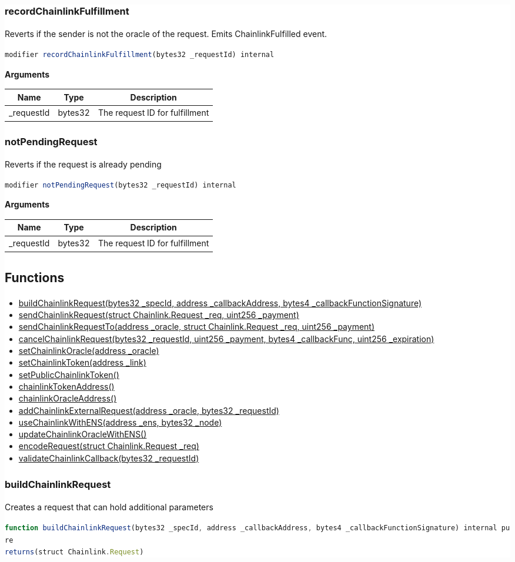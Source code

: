 ### recordChainlinkFulfillment

Reverts if the sender is not the oracle of the request.
Emits ChainlinkFulfilled event.

```js
modifier recordChainlinkFulfillment(bytes32 _requestId) internal
```

**Arguments**

| Name        | Type           | Description  |
| ------------- |------------- | -----|
| _requestId | bytes32 | The request ID for fulfillment | 

### notPendingRequest

Reverts if the request is already pending

```js
modifier notPendingRequest(bytes32 _requestId) internal
```

**Arguments**

| Name        | Type           | Description  |
| ------------- |------------- | -----|
| _requestId | bytes32 | The request ID for fulfillment | 

## Functions

- [buildChainlinkRequest(bytes32 _specId, address _callbackAddress, bytes4 _callbackFunctionSignature)](#buildchainlinkrequest)
- [sendChainlinkRequest(struct Chainlink.Request _req, uint256 _payment)](#sendchainlinkrequest)
- [sendChainlinkRequestTo(address _oracle, struct Chainlink.Request _req, uint256 _payment)](#sendchainlinkrequestto)
- [cancelChainlinkRequest(bytes32 _requestId, uint256 _payment, bytes4 _callbackFunc, uint256 _expiration)](#cancelchainlinkrequest)
- [setChainlinkOracle(address _oracle)](#setchainlinkoracle)
- [setChainlinkToken(address _link)](#setchainlinktoken)
- [setPublicChainlinkToken()](#setpublicchainlinktoken)
- [chainlinkTokenAddress()](#chainlinktokenaddress)
- [chainlinkOracleAddress()](#chainlinkoracleaddress)
- [addChainlinkExternalRequest(address _oracle, bytes32 _requestId)](#addchainlinkexternalrequest)
- [useChainlinkWithENS(address _ens, bytes32 _node)](#usechainlinkwithens)
- [updateChainlinkOracleWithENS()](#updatechainlinkoraclewithens)
- [encodeRequest(struct Chainlink.Request _req)](#encoderequest)
- [validateChainlinkCallback(bytes32 _requestId)](#validatechainlinkcallback)

### buildChainlinkRequest

Creates a request that can hold additional parameters

```js
function buildChainlinkRequest(bytes32 _specId, address _callbackAddress, bytes4 _callbackFunctionSignature) internal pure
returns(struct Chainlink.Request)
```
